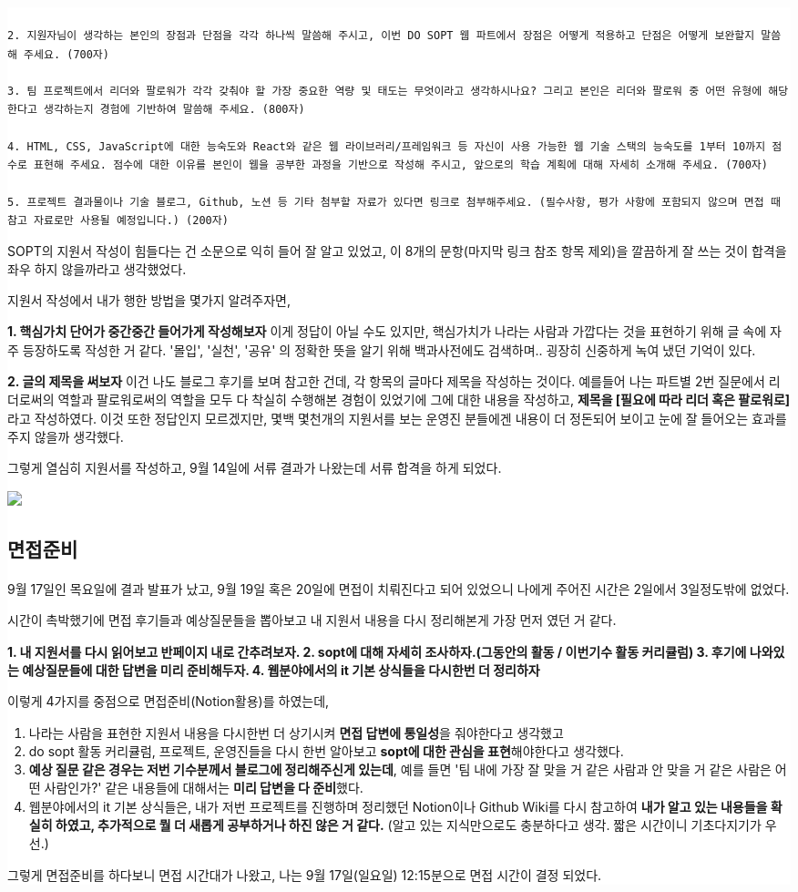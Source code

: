 ```

2. 지원자님이 생각하는 본인의 장점과 단점을 각각 하나씩 말씀해 주시고, 이번 DO SOPT 웹 파트에서 장점은 어떻게 적용하고 단점은 어떻게 보완할지 말씀해 주세요. (700자)

3. 팀 프로젝트에서 리더와 팔로워가 각각 갖춰야 할 가장 중요한 역량 및 태도는 무엇이라고 생각하시나요? 그리고 본인은 리더와 팔로워 중 어떤 유형에 해당한다고 생각하는지 경험에 기반하여 말씀해 주세요. (800자)

4. HTML, CSS, JavaScript에 대한 능숙도와 React와 같은 웹 라이브러리/프레임워크 등 자신이 사용 가능한 웹 기술 스택의 능숙도를 1부터 10까지 점수로 표현해 주세요. 점수에 대한 이유를 본인이 웹을 공부한 과정을 기반으로 작성해 주시고, 앞으로의 학습 계획에 대해 자세히 소개해 주세요. (700자)

5. 프로젝트 결과물이나 기술 블로그, Github, 노션 등 기타 첨부할 자료가 있다면 링크로 첨부해주세요. (필수사항, 평가 사항에 포함되지 않으며 면접 때 참고 자료로만 사용될 예정입니다.) (200자)
```

SOPT의 지원서 작성이 힘들다는 건 소문으로 익히 들어 잘 알고 있었고, 이 8개의 문항(마지막 링크 참조 항목 제외)을 깔끔하게 잘 쓰는 것이 합격을 좌우 하지 않을까라고 생각했었다.

지원서 작성에서 내가 행한 방법을 몇가지 알려주자면,

**1. 핵심가치 단어가 중간중간 들어가게 작성해보자**
이게 정답이 아닐 수도 있지만, 핵심가치가 나라는 사람과 가깝다는 것을 표현하기 위해 글 속에 자주 등장하도록 작성한 거 같다. '몰입', '실천', '공유' 의 정확한 뜻을 알기 위해 백과사전에도 검색하며.. 굉장히 신중하게 녹여 냈던 기억이 있다.

**2. 글의 제목을 써보자**
이건 나도 블로그 후기를 보며 참고한 건데, 각 항목의 글마다 제목을 작성하는 것이다. 예를들어 나는 파트별 2번 질문에서
리더로써의 역할과 팔로워로써의 역할을 모두 다 착실히 수행해본 경험이 있었기에 그에 대한 내용을 작성하고, **제목을 [필요에 따라 리더 혹은 팔로워로]** 라고 작성하였다.
이것 또한 정답인지 모르겠지만, 몇백 몇천개의 지원서를 보는 운영진 분들에겐 내용이 더 정돈되어 보이고 눈에 잘 들어오는 효과를 주지 않을까 생각했다.

그렇게 열심히 지원서를 작성하고, 9월 14일에 서류 결과가 나왔는데 서류 합격을 하게 되었다.

<div>
    <img src = "https://velog.velcdn.com/images/hoeun0723/post/557890b2-5697-475e-a4d6-17e6c5a944a2/image.png" width= "80%"/>
</div>

## 면접준비

9월 17일인 목요일에 결과 발표가 났고, 9월 19일 혹은 20일에 면접이 치뤄진다고 되어 있었으니 나에게 주어진 시간은 2일에서 3일정도밖에 없었다.

시간이 촉박했기에 면접 후기들과 예상질문들을 뽑아보고 내 지원서 내용을 다시 정리해본게 가장 먼저 였던 거 같다.

**1. 내 지원서를 다시 읽어보고 반페이지 내로 간추려보자. 2. sopt에 대해 자세히 조사하자.(그동안의 활동 / 이번기수 활동 커리큘럼) 3. 후기에 나와있는 예상질문들에 대한 답변을 미리 준비해두자. 4. 웹분야에서의 it 기본 상식들을 다시한번 더 정리하자**

이렇게 4가지를 중점으로 면접준비(Notion활용)를 하였는데,

1. 나라는 사람을 표현한 지원서 내용을 다시한번 더 상기시켜 **면접 답변에 통일성**을 줘야한다고 생각했고
2. do sopt 활동 커리큘럼, 프로젝트, 운영진들을 다시 한번 알아보고 **sopt에 대한 관심을 표현**해야한다고 생각했다.
3. **예상 질문 같은 경우는 저번 기수분께서 블로그에 정리해주신게 있는데**, 예를 들면 '팀 내에 가장 잘 맞을 거 같은 사람과 안 맞을 거 같은 사람은 어떤 사람인가?' 같은 내용들에 대해서는 **미리 답변을 다 준비**했다.
4. 웹분야에서의 it 기본 상식들은, 내가 저번 프로젝트를 진행하며 정리했던 Notion이나 Github Wiki를 다시 참고하여 **내가 알고 있는 내용들을 확실히 하였고, 추가적으로 뭘 더 새롭게 공부하거나 하진 않은 거 같다.**
   (알고 있는 지식만으로도 충분하다고 생각. 짧은 시간이니 기초다지기가 우선.)

그렇게 면접준비를 하다보니 면접 시간대가 나왔고, 나는 9월 17일(일요일) 12:15분으로 면접 시간이 결정 되었다.
